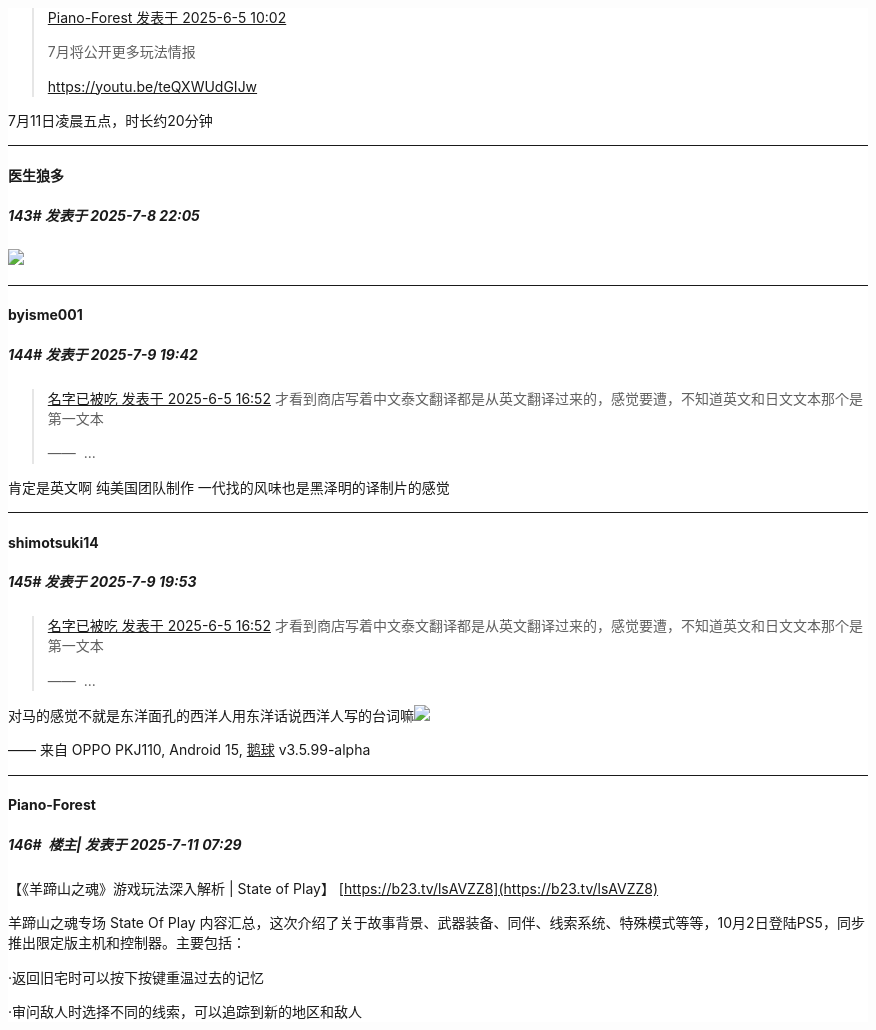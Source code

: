 <blockquote><a href="httphttps://stage1st.com/2b/forum.php?mod=redirect&amp;goto=findpost&amp;pid=67881672&amp;ptid=2200798" target="_blank">Piano-Forest 发表于 2025-6-5 10:02</a>

7月将公开更多玩法情报

https://youtu.be/teQXWUdGIJw</blockquote>
7月11日凌晨五点，时长约20分钟

*****

####  医生狼多  
##### 143#       发表于 2025-7-8 22:05

<img src="https://p.sda1.dev/25/323d7fdd26faadc2cf89946740f9dd49/image.jpg" referrerpolicy="no-referrer">


*****

####  byisme001  
##### 144#       发表于 2025-7-9 19:42

<blockquote><a href="httphttps://stage1st.com/2b/forum.php?mod=redirect&amp;goto=findpost&amp;pid=67885989&amp;ptid=2200798" target="_blank">名字已被吃 发表于 2025-6-5 16:52</a>
才看到商店写着中文泰文翻译都是从英文翻译过来的，感觉要遭，不知道英文和日文文本那个是第一文本

——  ...</blockquote>
肯定是英文啊 纯美国团队制作 一代找的风味也是黑泽明的译制片的感觉


*****

####  shimotsuki14  
##### 145#       发表于 2025-7-9 19:53

<blockquote><a href="httphttps://stage1st.com/2b/forum.php?mod=redirect&amp;goto=findpost&amp;pid=67885989&amp;ptid=2200798" target="_blank">名字已被吃 发表于 2025-6-5 16:52</a>
才看到商店写着中文泰文翻译都是从英文翻译过来的，感觉要遭，不知道英文和日文文本那个是第一文本

——  ...</blockquote>
对马的感觉不就是东洋面孔的西洋人用东洋话说西洋人写的台词嘛<img src="https://static.stage1st.com/image/smiley/face2017/026.png" referrerpolicy="no-referrer">

—— 来自 OPPO PKJ110, Android 15, [鹅球](https://www.pgyer.com/xfPejhuq) v3.5.99-alpha


*****

####  Piano-Forest  
##### 146#         楼主| 发表于 2025-7-11 07:29

【《羊蹄山之魂》游戏玩法深入解析 | State of Play】 
[https://b23.tv/lsAVZZ8](https://b23.tv/lsAVZZ8)

羊蹄山之魂专场 State Of Play 内容汇总，这次介绍了关于故事背景、武器装备、同伴、线索系统、特殊模式等等，10月2日登陆PS5，同步推出限定版主机和控制器。主要包括：

·返回旧宅时可以按下按键重温过去的记忆

·审问敌人时选择不同的线索，可以追踪到新的地区和敌人
